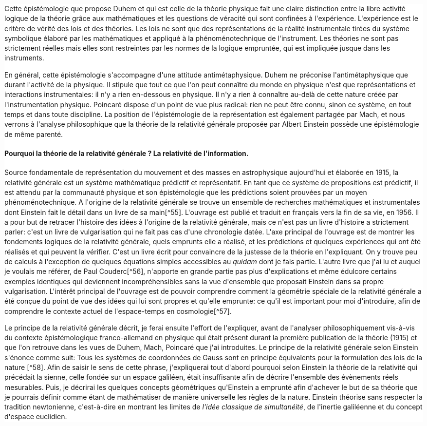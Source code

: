 Cette épistémologie que propose Duhem et qui est celle de la théorie physique fait une claire distinction entre la libre activité logique de la théorie grâce aux mathématiques et les questions de véracité qui sont confinées à l'expérience. L'expérience est le critère de vérité des lois et des théories. Les lois ne sont que des représentations de la réalité instrumentale tirées du système symbolique élaboré par les mathématiques et appliqué à la phénoménotechnique de l'instrument. Les théories ne sont pas strictement réelles mais elles sont restreintes par les normes de la logique empruntée, qui est impliquée jusque dans les instruments.

En général, cette épistémologie s'accompagne d'une attitude antimétaphysique. Duhem ne préconise l'antimétaphysique que durant l'activité de la physique. Il stipule que tout ce que l'on peut connaître du monde en physique n'est que représentations et interactions instrumentales: il n'y a rien en-dessous en physique. Il n'y a rien à connaître au-delà de cette nature créée par l'instrumentation physique.  Poincaré dispose d'un point de vue plus radical: rien ne peut être connu, sinon ce système, en tout temps et dans toute discipline. La position de l'épistémologie de la représentation est également partagée par Mach, et nous verrons à l'analyse philosophique que la théorie de la relativité générale proposée par Albert Einstein possède une épistémologie de même parenté.

#### Pourquoi la théorie de la relativité générale ? La relativité de l'information.  

Source fondamentale de représentation du mouvement et des masses en astrophysique aujourd'hui et élaborée en 1915, la relativité générale est un système mathématique prédictif et représentatif. En tant que ce système de propositions est prédictif, il est attendu par la communauté physique et son épistémologie que les prédictions soient prouvées par un moyen phénoménotechnique. A l'origine de la relativité générale se trouve un ensemble de recherches mathématiques et instrumentales dont Einstein fait le détail dans un livre de sa main[^55]. L'ouvrage est publié et traduit en français vers la fin de sa vie, en 1956. Il a pour but de retracer l'histoire des idées à l'origine de la relativité générale, mais ce n'est pas un livre d'histoire a strictement parler: c'est un livre de vulgarisation qui ne fait pas cas d'une chronologie datée. L'axe principal de l'ouvrage est de montrer les fondements logiques de la relativité générale, quels emprunts elle a réalisé, et les prédictions et quelques expériences qui ont été réalisés et qui peuvent la vérifier. C'est un livre écrit pour convaincre de la justesse de la théorie en l'expliquant. On y trouve peu de calculs à l'exception de quelques équations simples accessibles au *quidam* dont je fais partie. L'autre livre que j'ai lu et auquel je voulais me référer, de Paul Couderc[^56], n'apporte en grande partie pas plus d'explications et même édulcore certains exemples identiques qui deviennent incompréhensibles sans la vue d'ensemble que proposait Einstein dans sa propre vulgarisation. L'intérêt principal de l'ouvrage est de pouvoir comprendre comment la géométrie spéciale de la relativité générale a été conçue du point de vue des idées qui lui sont propres et qu'elle emprunte: ce qu'il est important pour moi d'introduire, afin de comprendre le contexte actuel de l'espace-temps en cosmologie[^57].

Le principe de la relativité générale décrit, je ferai ensuite l'effort de l'expliquer, avant de l'analyser philosophiquement vis-à-vis du contexte épistémologique franco-allemand en physique qui était présent durant la première publication de la théorie (1915) et que l'on retrouve dans les vues de Duhem, Mach, Poincaré que j'ai introduites. Le principe de la relativité générale selon Einstein s'énonce comme suit: Tous les systèmes de coordonnées de Gauss sont en principe équivalents pour la formulation des lois de la nature [^58]. Afin de saisir le sens de cette phrase, j'expliquerai tout d'abord pourquoi selon Einstein la théorie de la relativité qui précédait la sienne, celle fondée sur un espace galiléen, était insuffisante afin de décrire l'ensemble des évènements réels mesurables. Puis, je décrirai les quelques concepts géométriques qu'Einstein a emprunté afin d'achever le but de sa théorie que je pourrais définir comme étant de mathématiser de manière universelle les règles de la nature. Einstein théorise sans respecter la tradition newtonienne, c'est-à-dire en montrant les limites de *l'idée classique de simultanéité*, de l'inertie galiléenne et du concept d'espace euclidien.

